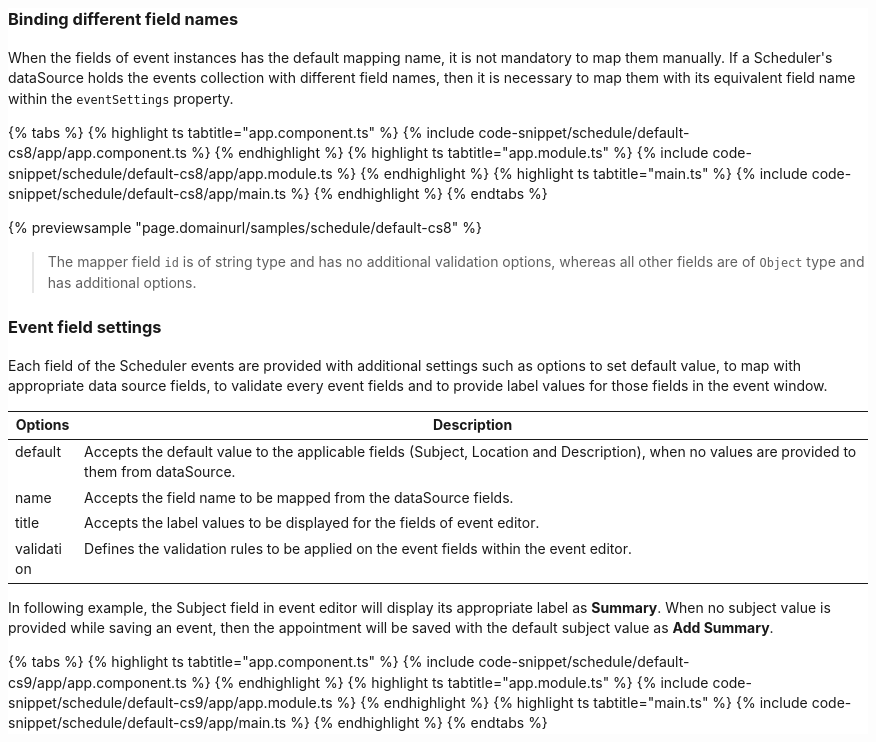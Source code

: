 ### Binding different field names

When the fields of event instances has the default mapping name, it is not mandatory to map them manually. If a Scheduler's dataSource holds the events collection with different field names, then it is necessary to map them with its equivalent field name within the `eventSettings` property.

{% tabs %}
{% highlight ts tabtitle="app.component.ts" %}
{% include code-snippet/schedule/default-cs8/app/app.component.ts %}
{% endhighlight %}
{% highlight ts tabtitle="app.module.ts" %}
{% include code-snippet/schedule/default-cs8/app/app.module.ts %}
{% endhighlight %}
{% highlight ts tabtitle="main.ts" %}
{% include code-snippet/schedule/default-cs8/app/main.ts %}
{% endhighlight %}
{% endtabs %}
  
{% previewsample "page.domainurl/samples/schedule/default-cs8" %}

> The mapper field `id` is of string type and has no additional validation options, whereas all other fields are of `Object` type and has additional options.

### Event field settings

Each field of the Scheduler events are provided with additional settings such as options to set default value, to map with appropriate data source fields, to validate every event fields and to provide label values for those fields in the event window.

|   Options  | Description |
|------------|-------------|
| default | Accepts the default value to the applicable fields (Subject, Location and Description), when no values are provided to them from dataSource. |
| name | Accepts the field name to be mapped from the dataSource fields. |
| title | Accepts the label values to be displayed for the fields of event editor. |
| validation | Defines the validation rules to be applied on the event fields within the event editor. |

In following example, the Subject field in event editor will display its appropriate label as **Summary**. When no subject value is provided while saving an event, then the appointment will be saved with the default subject value as **Add Summary**.

{% tabs %}
{% highlight ts tabtitle="app.component.ts" %}
{% include code-snippet/schedule/default-cs9/app/app.component.ts %}
{% endhighlight %}
{% highlight ts tabtitle="app.module.ts" %}
{% include code-snippet/schedule/default-cs9/app/app.module.ts %}
{% endhighlight %}
{% highlight ts tabtitle="main.ts" %}
{% include code-snippet/schedule/default-cs9/app/main.ts %}
{% endhighlight %}
{% endtabs %}
  